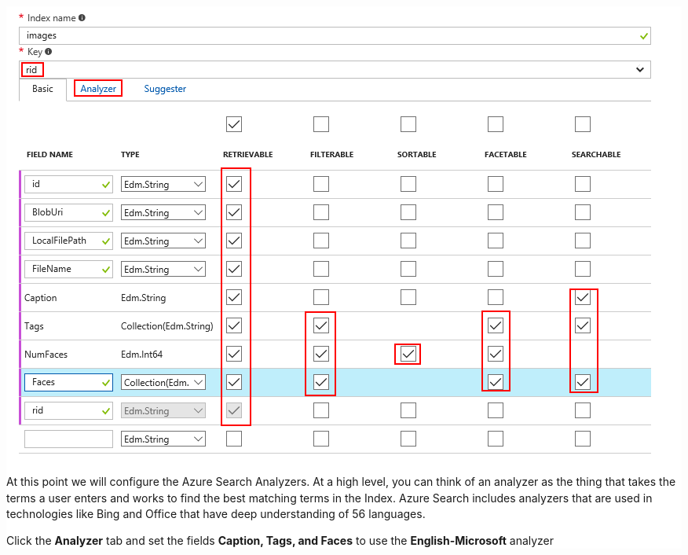 ![Configure Azure Search Index](./assets/AzureSearch-ConfigureIndex.png) 

At this point we will configure the Azure Search Analyzers.  At a high level, you can think of an analyzer as the thing that takes the terms a user enters and works to find the best matching terms in the Index.  Azure Search includes analyzers that are used in technologies like Bing and Office that have deep understanding of 56 languages.  

Click the **Analyzer** tab and set the fields **Caption, Tags, and Faces** to use the **English-Microsoft** analyzer
